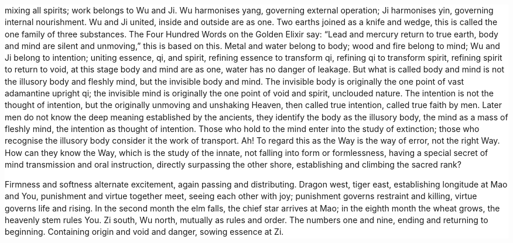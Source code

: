 mixing all spirits; work belongs to Wu and Ji. Wu harmonises yang, governing external operation; Ji harmonises yin, governing internal nourishment. Wu and Ji united, inside and outside are as one. Two earths joined as a knife and wedge, this is called the one family of three substances. The Four Hundred Words on the Golden Elixir say: “Lead and mercury return to true earth, body and mind are silent and unmoving,” this is based on this. Metal and water belong to body; wood and fire belong to mind; Wu and Ji belong to intention; uniting essence, qi, and spirit, refining essence to transform qi, refining qi to transform spirit, refining spirit to return to void, at this stage body and mind are as one, water has no danger of leakage. But what is called body and mind is not the illusory body and fleshly mind, but the invisible body and mind. The invisible body is originally the one point of vast adamantine upright qi; the invisible mind is originally the one point of void and spirit, unclouded nature. The intention is not the thought of intention, but the originally unmoving and unshaking Heaven, then called true intention, called true faith by men. Later men do not know the deep meaning established by the ancients, they identify the body as the illusory body, the mind as a mass of fleshly mind, the intention as thought of intention. Those who hold to the mind enter into the study of extinction; those who recognise the illusory body consider it the work of transport. Ah! To regard this as the Way is the way of error, not the right Way. How can they know the Way, which is the study of the innate, not falling into form or formlessness, having a special secret of mind transmission and oral instruction, directly surpassing the other shore, establishing and climbing the sacred rank?

Firmness and softness alternate excitement, again passing and distributing. Dragon west, tiger east, establishing longitude at Mao and You, punishment and virtue together meet, seeing each other with joy; punishment governs restraint and killing, virtue governs life and rising. In the second month the elm falls, the chief star arrives at Mao; in the eighth month the wheat grows, the heavenly stem rules You. Zi south, Wu north, mutually as rules and order. The numbers one and nine, ending and returning to beginning. Containing origin and void and danger, sowing essence at Zi.
